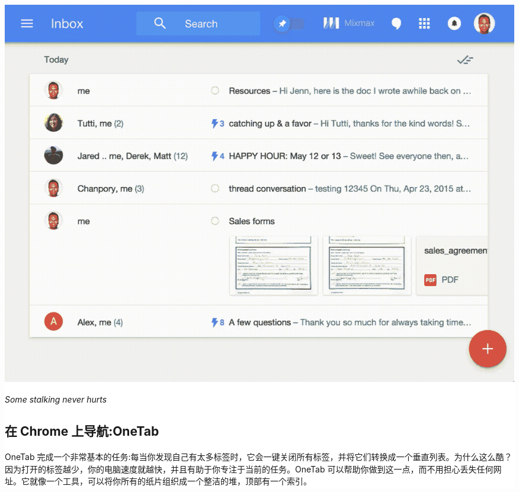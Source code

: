 ![](img/598010db8505605a61beda6d9f1c6db0.png)

*Some stalking never hurts*

## 在 Chrome 上导航:OneTab

OneTab 完成一个非常基本的任务:每当你发现自己有太多标签时，它会一键关闭所有标签，并将它们转换成一个垂直列表。为什么这么酷？因为打开的标签越少，你的电脑速度就越快，并且有助于你专注于当前的任务。OneTab 可以帮助你做到这一点，而不用担心丢失任何网址。它就像一个工具，可以将你所有的纸片组织成一个整洁的堆，顶部有一个索引。
